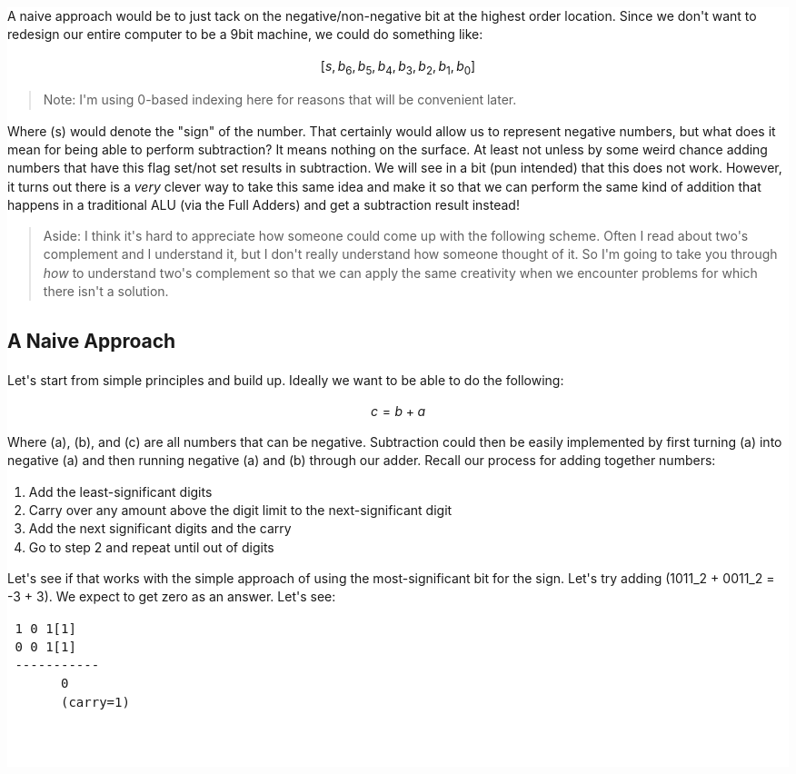 A naive approach would be to just tack on the negative/non-negative
bit at the highest order location. Since we don't want to redesign our
entire computer to be a 9bit machine, we could do something like:

$$
[s,b_6,b_5,b_4,b_3,b_2,b_1,b_0]
$$

> Note: I'm using 0-based indexing here for reasons that will be
  convenient later.

Where \(s\) would denote the "sign" of the number. That certainly
would allow us to represent negative numbers, but what does it mean
for being able to perform subtraction? It means nothing on the
surface. At least not unless by some weird chance adding numbers that
have this flag set/not set results in subtraction. We will see in a
bit (pun intended) that this does not work. However, it turns out
there is a *very* clever way to take this same idea and make it so
that we can perform the same kind of addition that happens in a
traditional ALU (via the Full Adders) and get a subtraction result
instead!

> Aside: I think it's hard to appreciate how someone could come up
with the following scheme. Often I read about two's complement and I
understand it, but I don't really understand how someone thought of
it. So I'm going to take you through *how* to understand two's
complement so that we can apply the same creativity when we encounter
problems for which there isn't a solution.

## A Naive Approach

Let's start from simple principles and build up. Ideally we want to be
able to do the following:

$$
c = b + a
$$

Where \(a\), \(b\), and \(c\) are all numbers that can be
negative. Subtraction could then be easily implemented by first
turning \(a\) into negative \(a\) and then running negative \(a\) and
\(b\) through our adder. Recall our process for adding together
numbers:

1. Add the least-significant digits
1. Carry over any amount above the digit limit to the next-significant digit
1. Add the next significant digits and the carry
1. Go to step 2 and repeat until out of digits

Let's see if that works with the simple approach of using the
most-significant bit for the sign. Let's try adding \(1011_2 + 0011_2
= -3 + 3\). We expect to get zero as an answer. Let's see:

<pre>
 1 0 1[1]
 0 0 1[1]
 -----------
       0
       (carry=1)
